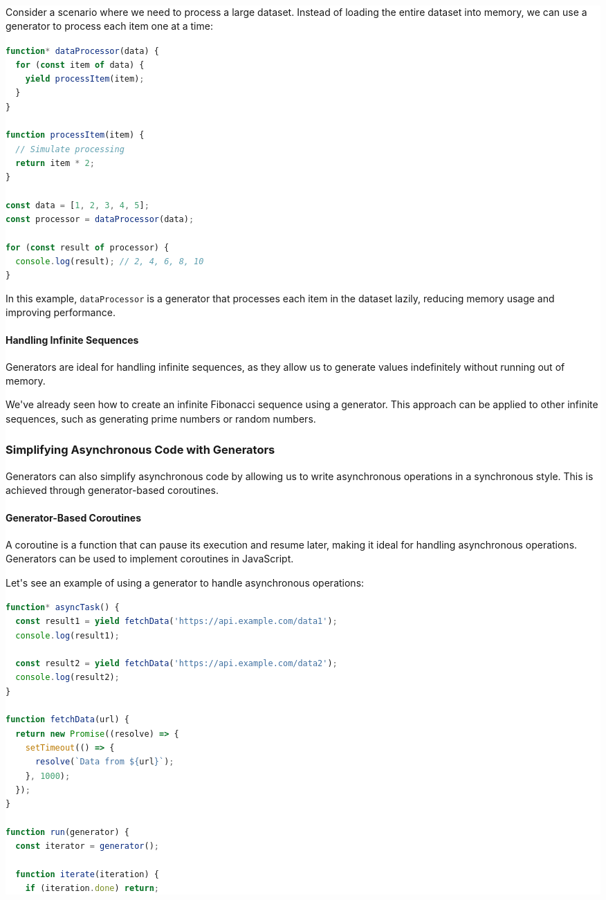 Consider a scenario where we need to process a large dataset. Instead of loading the entire dataset into memory, we can use a generator to process each item one at a time:

```javascript
function* dataProcessor(data) {
  for (const item of data) {
    yield processItem(item);
  }
}

function processItem(item) {
  // Simulate processing
  return item * 2;
}

const data = [1, 2, 3, 4, 5];
const processor = dataProcessor(data);

for (const result of processor) {
  console.log(result); // 2, 4, 6, 8, 10
}
```

In this example, `dataProcessor` is a generator that processes each item in the dataset lazily, reducing memory usage and improving performance.

#### Handling Infinite Sequences

Generators are ideal for handling infinite sequences, as they allow us to generate values indefinitely without running out of memory.

We've already seen how to create an infinite Fibonacci sequence using a generator. This approach can be applied to other infinite sequences, such as generating prime numbers or random numbers.

### Simplifying Asynchronous Code with Generators

Generators can also simplify asynchronous code by allowing us to write asynchronous operations in a synchronous style. This is achieved through generator-based coroutines.

#### Generator-Based Coroutines

A coroutine is a function that can pause its execution and resume later, making it ideal for handling asynchronous operations. Generators can be used to implement coroutines in JavaScript.

Let's see an example of using a generator to handle asynchronous operations:

```javascript
function* asyncTask() {
  const result1 = yield fetchData('https://api.example.com/data1');
  console.log(result1);

  const result2 = yield fetchData('https://api.example.com/data2');
  console.log(result2);
}

function fetchData(url) {
  return new Promise((resolve) => {
    setTimeout(() => {
      resolve(`Data from ${url}`);
    }, 1000);
  });
}

function run(generator) {
  const iterator = generator();

  function iterate(iteration) {
    if (iteration.done) return;
```